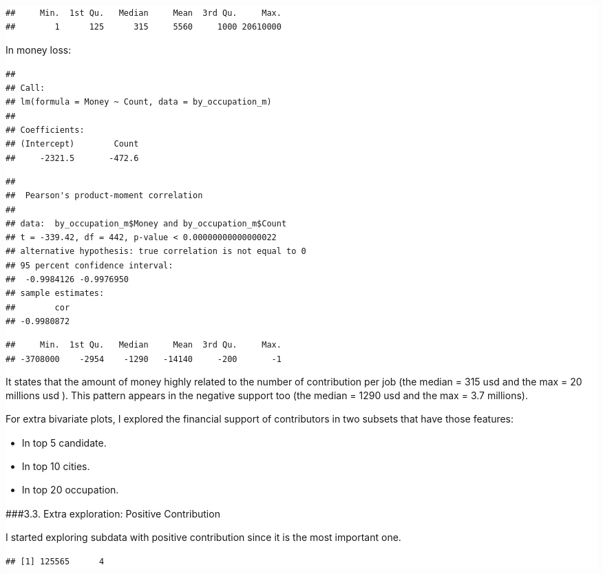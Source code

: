 ```
##     Min.  1st Qu.   Median     Mean  3rd Qu.     Max. 
##        1      125      315     5560     1000 20610000
```

In money loss:

```
## 
## Call:
## lm(formula = Money ~ Count, data = by_occupation_m)
## 
## Coefficients:
## (Intercept)        Count  
##     -2321.5       -472.6
```

```
## 
## 	Pearson's product-moment correlation
## 
## data:  by_occupation_m$Money and by_occupation_m$Count
## t = -339.42, df = 442, p-value < 0.00000000000000022
## alternative hypothesis: true correlation is not equal to 0
## 95 percent confidence interval:
##  -0.9984126 -0.9976950
## sample estimates:
##        cor 
## -0.9980872
```

```
##     Min.  1st Qu.   Median     Mean  3rd Qu.     Max. 
## -3708000    -2954    -1290   -14140     -200       -1
```

It states that the amount of money highly related to the number of contribution per job (the median = 315 usd and the max = 20 millions usd ). This pattern appears in the negative support too (the median = 1290 usd and the max = 3.7 millions).

For extra bivariate plots, I explored the financial support of contributors in two subsets that have those features:

- In top 5 candidate. 

- In top 10 cities. 

- In top 20 occupation.




###3.3. Extra exploration: Positive Contribution


I started exploring subdata with positive contribution since it is the most important one.


```
## [1] 125565      4
```
